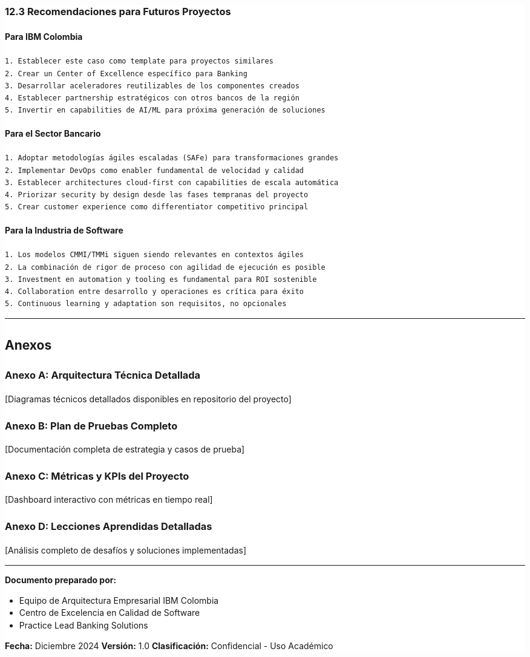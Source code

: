 ### 12.3 Recomendaciones para Futuros Proyectos

#### Para IBM Colombia
```
1. Establecer este caso como template para proyectos similares
2. Crear un Center of Excellence específico para Banking
3. Desarrollar aceleradores reutilizables de los componentes creados
4. Establecer partnership estratégicos con otros bancos de la región
5. Invertir en capabilities de AI/ML para próxima generación de soluciones
```

#### Para el Sector Bancario
```
1. Adoptar metodologías ágiles escaladas (SAFe) para transformaciones grandes
2. Implementar DevOps como enabler fundamental de velocidad y calidad
3. Establecer architectures cloud-first con capabilities de escala automática
4. Priorizar security by design desde las fases tempranas del proyecto
5. Crear customer experience como differentiator competitivo principal
```

#### Para la Industria de Software
```
1. Los modelos CMMI/TMMi siguen siendo relevantes en contextos ágiles
2. La combinación de rigor de proceso con agilidad de ejecución es posible
3. Investment en automation y tooling es fundamental para ROI sostenible
4. Collaboration entre desarrollo y operaciones es crítica para éxito
5. Continuous learning y adaptation son requisitos, no opcionales
```

---

## Anexos

### Anexo A: Arquitectura Técnica Detallada
[Diagramas técnicos detallados disponibles en repositorio del proyecto]

### Anexo B: Plan de Pruebas Completo
[Documentación completa de estrategia y casos de prueba]

### Anexo C: Métricas y KPIs del Proyecto
[Dashboard interactivo con métricas en tiempo real]

### Anexo D: Lecciones Aprendidas Detalladas
[Análisis completo de desafíos y soluciones implementadas]

---

**Documento preparado por:**
- Equipo de Arquitectura Empresarial IBM Colombia
- Centro de Excelencia en Calidad de Software
- Practice Lead Banking Solutions

**Fecha:** Diciembre 2024
**Versión:** 1.0
**Clasificación:** Confidencial - Uso Académico
